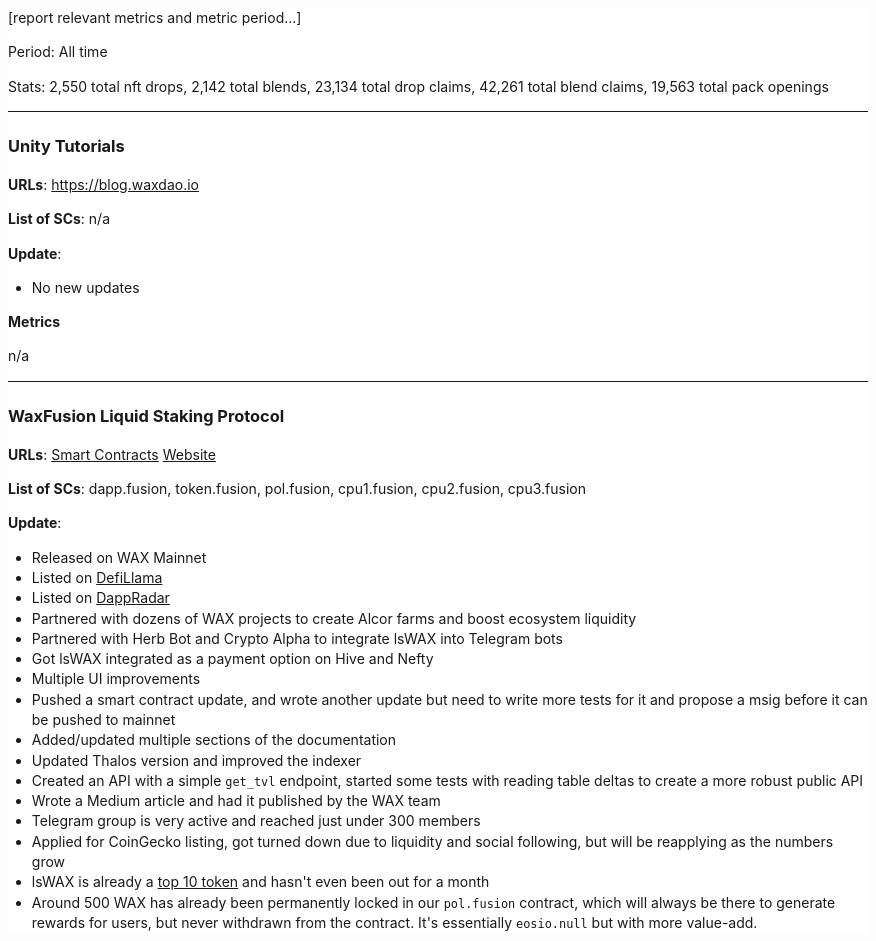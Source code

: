[report relevant metrics and metric period...]

Period: All time

Stats: 2,550 total nft drops, 2,142 total blends, 23,134 total drop claims, 42,261 total blend claims, 19,563 total pack openings


---

### Unity Tutorials

**URLs**: https://blog.waxdao.io

**List of SCs**: n/a

**Update**: 
- No new updates

**Metrics**

n/a


---

### WaxFusion Liquid Staking Protocol

**URLs**:
[Smart Contracts](https://github.com/mdcryptonfts/waxfusion)
[Website](https://waxfusion.io)


**List of SCs**: dapp.fusion, token.fusion, pol.fusion, cpu1.fusion, cpu2.fusion, cpu3.fusion

**Update**: 

- Released on WAX Mainnet
- Listed on [DefiLlama](https://defillama.com/protocol/waxfusion#information)
- Listed on [DappRadar](https://dappradar.com/dapp/waxfusion)
- Partnered with dozens of WAX projects to create Alcor farms and boost ecosystem liquidity
- Partnered with Herb Bot and Crypto Alpha to integrate lsWAX into Telegram bots
- Got lsWAX integrated as a payment option on Hive and Nefty
- Multiple UI improvements
- Pushed a smart contract update, and wrote another update but need to write more tests for it and propose a msig before it can be pushed to mainnet
- Added/updated multiple sections of the documentation
- Updated Thalos version and improved the indexer
- Created an API with a simple `get_tvl` endpoint, started some tests with reading table deltas to create a more robust public API
- Wrote a Medium article and had it published by the WAX team
- Telegram group is very active and reached just under 300 members
- Applied for CoinGecko listing, got turned down due to liquidity and social following, but will be reapplying as the numbers grow
- lsWAX is already a [top 10 token](https://waxonedge.app/analytics) and hasn't even been out for a month
- Around 500 WAX has already been permanently locked in our `pol.fusion` contract, which will always be there to generate rewards for users, but never withdrawn from the contract. It's essentially `eosio.null` but with more value-add.
